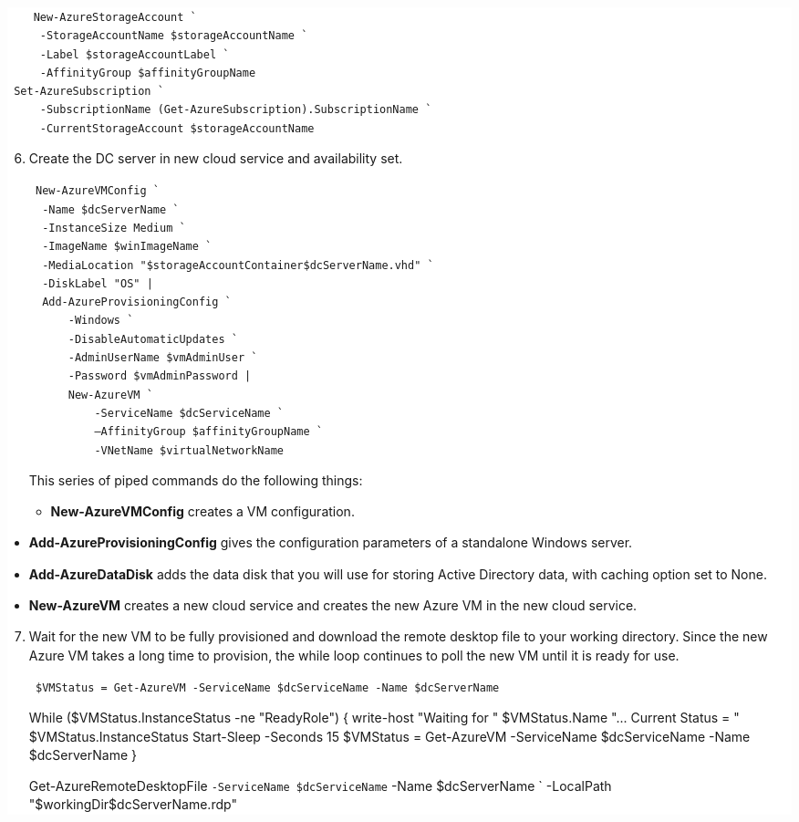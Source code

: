         New-AzureStorageAccount `
         -StorageAccountName $storageAccountName `
         -Label $storageAccountLabel `
         -AffinityGroup $affinityGroupName
     Set-AzureSubscription `
         -SubscriptionName (Get-AzureSubscription).SubscriptionName `
         -CurrentStorageAccount $storageAccountName
6. Create the DC server in new cloud service and availability set.

        New-AzureVMConfig `
         -Name $dcServerName `
         -InstanceSize Medium `
         -ImageName $winImageName `
         -MediaLocation "$storageAccountContainer$dcServerName.vhd" `
         -DiskLabel "OS" |
         Add-AzureProvisioningConfig `
             -Windows `
             -DisableAutomaticUpdates `
             -AdminUserName $vmAdminUser `
             -Password $vmAdminPassword |
             New-AzureVM `
                 -ServiceName $dcServiceName `
                 –AffinityGroup $affinityGroupName `
                 -VNetName $virtualNetworkName

    This series of piped commands do the following things:

   * **New-AzureVMConfig** creates a VM configuration.

* **Add-AzureProvisioningConfig** gives the configuration parameters of a standalone Windows server.

* **Add-AzureDataDisk** adds the data disk that you will use for storing Active Directory data, with caching option set to None.

* **New-AzureVM** creates a new cloud service and creates the new Azure VM in the new cloud service.


7. Wait for the new VM to be fully provisioned and download the remote desktop file to your working directory. Since the new Azure VM takes a long time to provision, the while loop continues to poll the new VM until it is ready for use.

        $VMStatus = Get-AzureVM -ServiceName $dcServiceName -Name $dcServerName

     While ($VMStatus.InstanceStatus -ne "ReadyRole")
     {
         write-host "Waiting for " $VMStatus.Name "... Current Status = " $VMStatus.InstanceStatus
         Start-Sleep -Seconds 15
         $VMStatus = Get-AzureVM -ServiceName $dcServiceName -Name $dcServerName
     }

     Get-AzureRemoteDesktopFile `
         -ServiceName $dcServiceName `
         -Name $dcServerName `
         -LocalPath "$workingDir$dcServerName.rdp"
